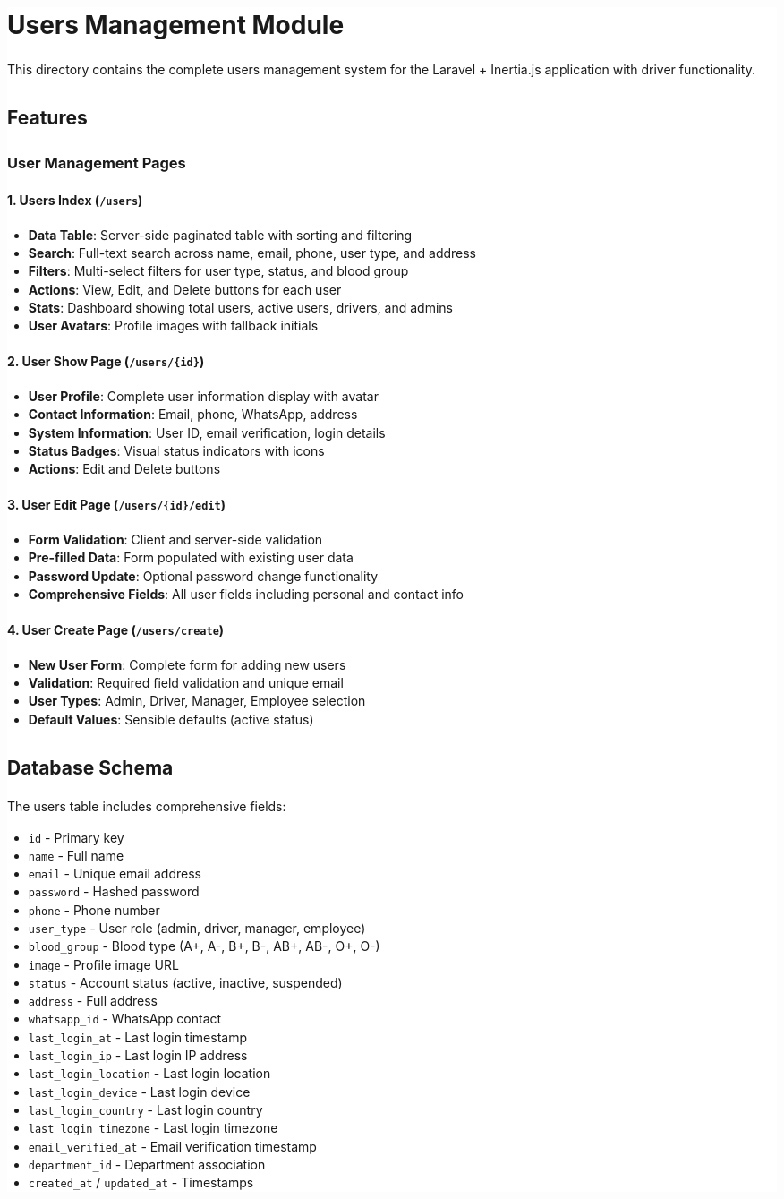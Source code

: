 # Users Management Module

This directory contains the complete users management system for the Laravel + Inertia.js application with driver functionality.

## Features

### User Management Pages

#### 1. Users Index (`/users`)
- **Data Table**: Server-side paginated table with sorting and filtering
- **Search**: Full-text search across name, email, phone, user type, and address
- **Filters**: Multi-select filters for user type, status, and blood group
- **Actions**: View, Edit, and Delete buttons for each user
- **Stats**: Dashboard showing total users, active users, drivers, and admins
- **User Avatars**: Profile images with fallback initials

#### 2. User Show Page (`/users/{id}`)
- **User Profile**: Complete user information display with avatar
- **Contact Information**: Email, phone, WhatsApp, address
- **System Information**: User ID, email verification, login details
- **Status Badges**: Visual status indicators with icons
- **Actions**: Edit and Delete buttons

#### 3. User Edit Page (`/users/{id}/edit`)
- **Form Validation**: Client and server-side validation
- **Pre-filled Data**: Form populated with existing user data
- **Password Update**: Optional password change functionality
- **Comprehensive Fields**: All user fields including personal and contact info

#### 4. User Create Page (`/users/create`)
- **New User Form**: Complete form for adding new users
- **Validation**: Required field validation and unique email
- **User Types**: Admin, Driver, Manager, Employee selection
- **Default Values**: Sensible defaults (active status)

## Database Schema

The users table includes comprehensive fields:
- `id` - Primary key
- `name` - Full name
- `email` - Unique email address
- `password` - Hashed password
- `phone` - Phone number
- `user_type` - User role (admin, driver, manager, employee)
- `blood_group` - Blood type (A+, A-, B+, B-, AB+, AB-, O+, O-)
- `image` - Profile image URL
- `status` - Account status (active, inactive, suspended)
- `address` - Full address
- `whatsapp_id` - WhatsApp contact
- `last_login_at` - Last login timestamp
- `last_login_ip` - Last login IP address
- `last_login_location` - Last login location
- `last_login_device` - Last login device
- `last_login_country` - Last login country
- `last_login_timezone` - Last login timezone
- `email_verified_at` - Email verification timestamp
- `department_id` - Department association
- `created_at` / `updated_at` - Timestamps
